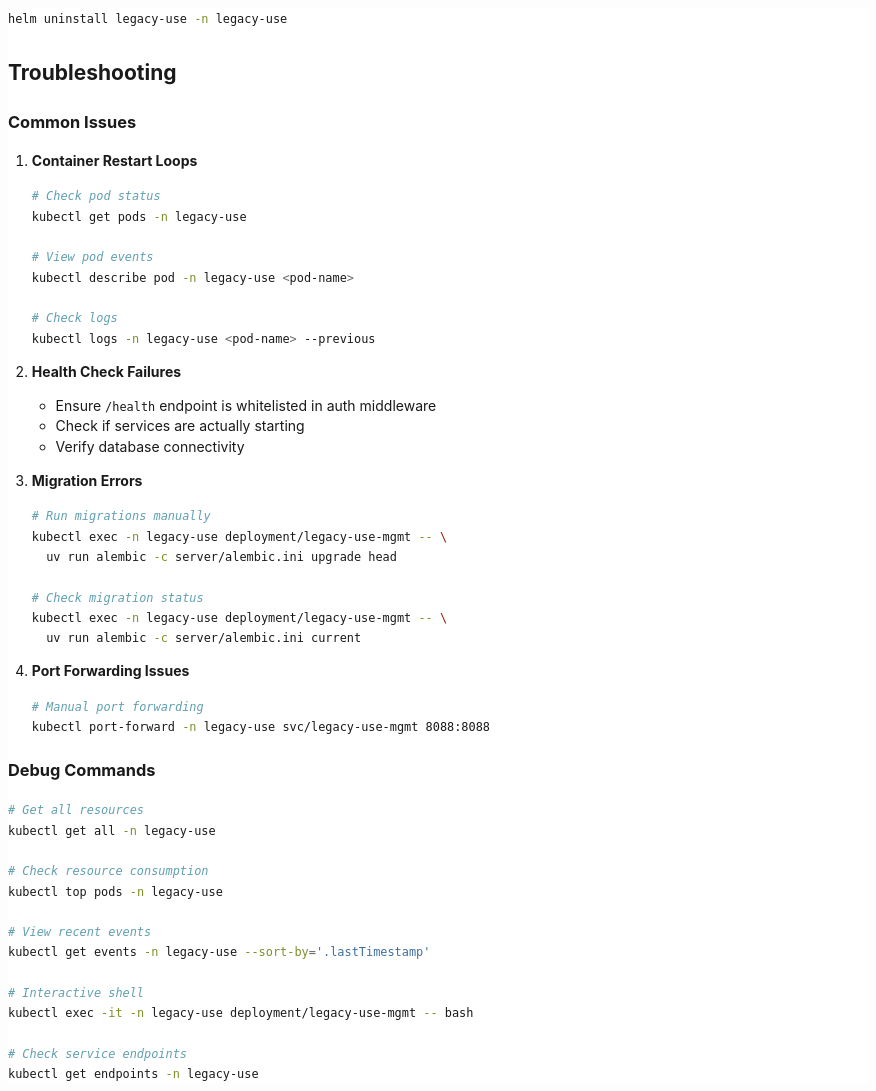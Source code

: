 ```bash
helm uninstall legacy-use -n legacy-use
```

## Troubleshooting

### Common Issues

1. **Container Restart Loops**
   ```bash
   # Check pod status
   kubectl get pods -n legacy-use
   
   # View pod events
   kubectl describe pod -n legacy-use <pod-name>
   
   # Check logs
   kubectl logs -n legacy-use <pod-name> --previous
   ```

2. **Health Check Failures**
   - Ensure `/health` endpoint is whitelisted in auth middleware
   - Check if services are actually starting
   - Verify database connectivity

3. **Migration Errors**
   ```bash
   # Run migrations manually
   kubectl exec -n legacy-use deployment/legacy-use-mgmt -- \
     uv run alembic -c server/alembic.ini upgrade head
   
   # Check migration status
   kubectl exec -n legacy-use deployment/legacy-use-mgmt -- \
     uv run alembic -c server/alembic.ini current
   ```

4. **Port Forwarding Issues**
   ```bash
   # Manual port forwarding
   kubectl port-forward -n legacy-use svc/legacy-use-mgmt 8088:8088
   ```

### Debug Commands

```bash
# Get all resources
kubectl get all -n legacy-use

# Check resource consumption
kubectl top pods -n legacy-use

# View recent events
kubectl get events -n legacy-use --sort-by='.lastTimestamp'

# Interactive shell
kubectl exec -it -n legacy-use deployment/legacy-use-mgmt -- bash

# Check service endpoints
kubectl get endpoints -n legacy-use
```
